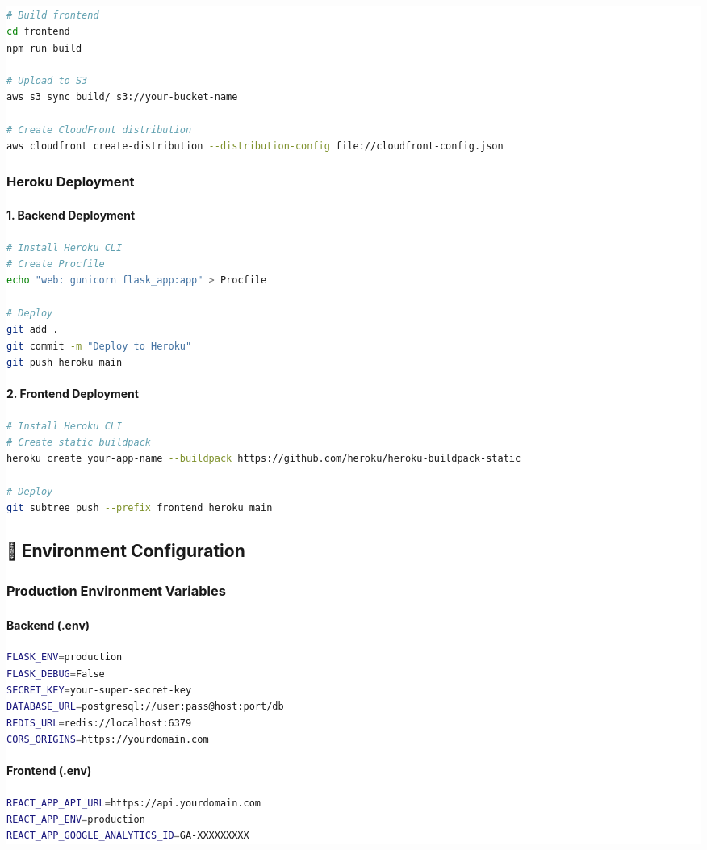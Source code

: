 ```bash
# Build frontend
cd frontend
npm run build

# Upload to S3
aws s3 sync build/ s3://your-bucket-name

# Create CloudFront distribution
aws cloudfront create-distribution --distribution-config file://cloudfront-config.json
```

### Heroku Deployment

#### 1. Backend Deployment

```bash
# Install Heroku CLI
# Create Procfile
echo "web: gunicorn flask_app:app" > Procfile

# Deploy
git add .
git commit -m "Deploy to Heroku"
git push heroku main
```

#### 2. Frontend Deployment

```bash
# Install Heroku CLI
# Create static buildpack
heroku create your-app-name --buildpack https://github.com/heroku/heroku-buildpack-static

# Deploy
git subtree push --prefix frontend heroku main
```

## 🔧 Environment Configuration

### Production Environment Variables

#### Backend (.env)
```bash
FLASK_ENV=production
FLASK_DEBUG=False
SECRET_KEY=your-super-secret-key
DATABASE_URL=postgresql://user:pass@host:port/db
REDIS_URL=redis://localhost:6379
CORS_ORIGINS=https://yourdomain.com
```

#### Frontend (.env)
```bash
REACT_APP_API_URL=https://api.yourdomain.com
REACT_APP_ENV=production
REACT_APP_GOOGLE_ANALYTICS_ID=GA-XXXXXXXXX
```
